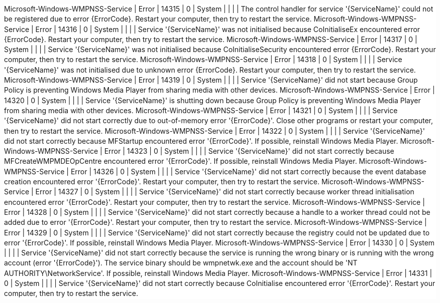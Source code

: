 Microsoft-Windows-WMPNSS-Service  |  Error        |  14315     |  0        |  System                                        |                                         |          |           |  The control handler for service '{ServiceName}' could not be registered due to error {ErrorCode}. Restart your computer, then try to restart the service.
Microsoft-Windows-WMPNSS-Service  |  Error        |  14316     |  0        |  System                                        |                                         |          |           |  Service '{ServiceName}' was not initialised because CoInitialiseEx encountered error {ErrorCode}. Restart your computer, then try to restart the service.
Microsoft-Windows-WMPNSS-Service  |  Error        |  14317     |  0        |  System                                        |                                         |          |           |  Service '{ServiceName}' was not initialised because CoInitialiseSecurity encountered error {ErrorCode}. Restart your computer, then try to restart the service.
Microsoft-Windows-WMPNSS-Service  |  Error        |  14318     |  0        |  System                                        |                                         |          |           |  Service '{ServiceName}' was not initialised due to unknown error {ErrorCode}. Restart your computer, then try to restart the service.
Microsoft-Windows-WMPNSS-Service  |  Error        |  14319     |  0        |  System                                        |                                         |          |           |  Service '{ServiceName}' did not start because Group Policy is preventing Windows Media Player from sharing media with other devices.
Microsoft-Windows-WMPNSS-Service  |  Error        |  14320     |  0        |  System                                        |                                         |          |           |  Service '{ServiceName}' is shutting down because Group Policy is preventing Windows Media Player from sharing media with other devices.
Microsoft-Windows-WMPNSS-Service  |  Error        |  14321     |  0        |  System                                        |                                         |          |           |  Service '{ServiceName}' did not start correctly due to out-of-memory error '{ErrorCode}'. Close other programs or restart your computer, then try to restart the service.
Microsoft-Windows-WMPNSS-Service  |  Error        |  14322     |  0        |  System                                        |                                         |          |           |  Service '{ServiceName}' did not start correctly because MFStartup encountered error '{ErrorCode}'. If possible, reinstall Windows Media Player.
Microsoft-Windows-WMPNSS-Service  |  Error        |  14323     |  0        |  System                                        |                                         |          |           |  Service '{ServiceName}' did not start correctly because MFCreateWMPMDEOpCentre encountered error '{ErrorCode}'. If possible, reinstall Windows Media Player.
Microsoft-Windows-WMPNSS-Service  |  Error        |  14326     |  0        |  System                                        |                                         |          |           |  Service '{ServiceName}' did not start correctly because the event database creation encountered error '{ErrorCode}'. Restart your computer, then try to restart the service.
Microsoft-Windows-WMPNSS-Service  |  Error        |  14327     |  0        |  System                                        |                                         |          |           |  Service '{ServiceName}' did not start correctly because worker thread initialisation encountered error '{ErrorCode}'. Restart your computer, then try to restart the service.
Microsoft-Windows-WMPNSS-Service  |  Error        |  14328     |  0        |  System                                        |                                         |          |           |  Service '{ServiceName}' did not start correctly because a handle to a worker thread could not be added due to error '{ErrorCode}'. Restart your computer, then try to restart the service.
Microsoft-Windows-WMPNSS-Service  |  Error        |  14329     |  0        |  System                                        |                                         |          |           |  Service '{ServiceName}' did not start correctly because the registry could not be updated due to error '{ErrorCode}'. If possible, reinstall Windows Media Player.
Microsoft-Windows-WMPNSS-Service  |  Error        |  14330     |  0        |  System                                        |                                         |          |           |  Service '{ServiceName}' did not start correctly because the service is running the wrong binary or is running with the wrong account (error '{ErrorCode}'). The service binary should be wmpnetwk.exe and the account should be 'NT AUTHORITY\NetworkService'. If possible, reinstall Windows Media Player.
Microsoft-Windows-WMPNSS-Service  |  Error        |  14331     |  0        |  System                                        |                                         |          |           |  Service '{ServiceName}' did not start correctly because CoInitialise encountered error '{ErrorCode}'. Restart your computer, then try to restart the service.